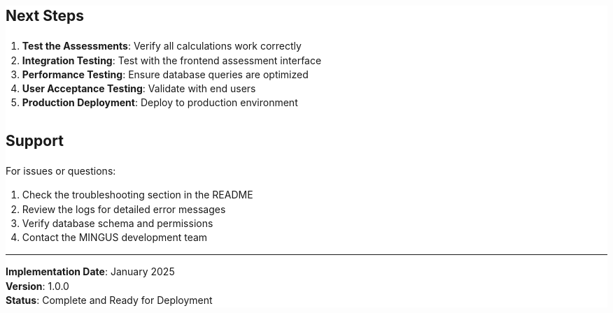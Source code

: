 ## Next Steps

1. **Test the Assessments**: Verify all calculations work correctly
2. **Integration Testing**: Test with the frontend assessment interface
3. **Performance Testing**: Ensure database queries are optimized
4. **User Acceptance Testing**: Validate with end users
5. **Production Deployment**: Deploy to production environment

## Support

For issues or questions:
1. Check the troubleshooting section in the README
2. Review the logs for detailed error messages
3. Verify database schema and permissions
4. Contact the MINGUS development team

---

**Implementation Date**: January 2025  
**Version**: 1.0.0  
**Status**: Complete and Ready for Deployment
